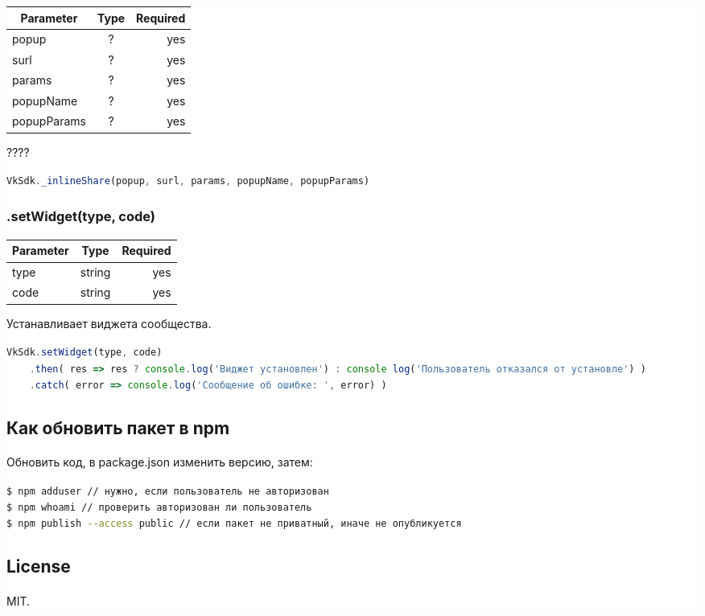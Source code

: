 | Parameter   | Type      | Required  |
| ------------|:---------:| ---------:|
| popup       | ?         | yes       |
| surl        | ?         | yes       |
| params      | ?         | yes       |
| popupName   | ?         | yes       |
| popupParams | ?         | yes       |

????

```javascript
VkSdk._inlineShare(popup, surl, params, popupName, popupParams)
```


### .setWidget(type, code)

| Parameter  | Type      | Required  |
| -----------|:---------:| ---------:|
| type       | string    | yes       |
| code       | string    | yes       |

Устанавливает виджета сообщества.

```javascript
VkSdk.setWidget(type, code)
    .then( res => res ? console.log('Виджет установлен') : console log('Пользователь отказался от установле') )
    .catch( error => console.log('Cообщение об ошибке: ', error) )
```

## Как обновить пакет в npm

Обновить код, в package.json изменить версию, затем:

```sh
$ npm adduser // нужно, если пользователь не авторизован
$ npm whoami // проверить авторизован ли пользователь
$ npm publish --access public // если пакет не приватный, иначе не опубликуется
```


## License

MIT.


